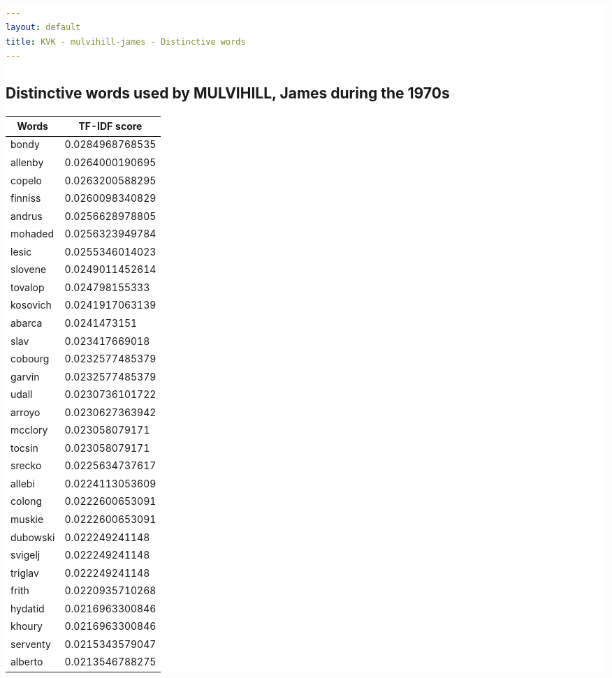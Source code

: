 ```yaml
---
layout: default
title: KVK - mulvihill-james - Distinctive words
---
```

## Distinctive words used by MULVIHILL, James during the 1970s

| Words | TF-IDF score |
|--------------|----------------|
|bondy|0.0284968768535|
|allenby|0.0264000190695|
|copelo|0.0263200588295|
|finniss|0.0260098340829|
|andrus|0.0256628978805|
|mohaded|0.0256323949784|
|lesic|0.0255346014023|
|slovene|0.0249011452614|
|tovalop|0.024798155333|
|kosovich|0.0241917063139|
|abarca|0.0241473151|
|slav|0.023417669018|
|cobourg|0.0232577485379|
|garvin|0.0232577485379|
|udall|0.0230736101722|
|arroyo|0.0230627363942|
|mcclory|0.023058079171|
|tocsin|0.023058079171|
|srecko|0.0225634737617|
|allebi|0.0224113053609|
|colong|0.0222600653091|
|muskie|0.0222600653091|
|dubowski|0.022249241148|
|svigelj|0.022249241148|
|triglav|0.022249241148|
|frith|0.0220935710268|
|hydatid|0.0216963300846|
|khoury|0.0216963300846|
|serventy|0.0215343579047|
|alberto|0.0213546788275|